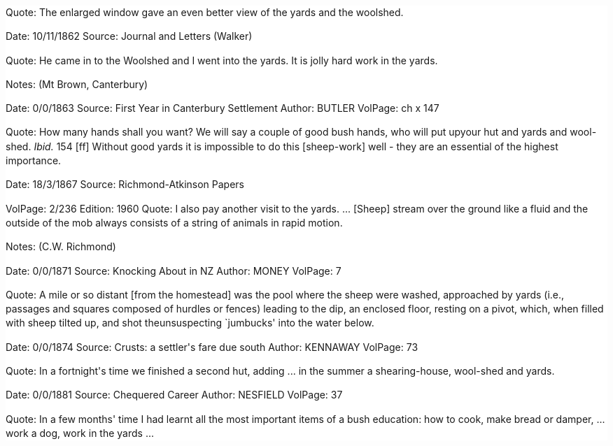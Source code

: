 Quote: The enlarged window gave an even better view of the yards and the woolshed.



Date: 10/11/1862
Source: Journal and Letters (Walker)



Quote: He came in to the Woolshed and I went into the yards. It is jolly hard work in the yards.

Notes: (Mt Brown, Canterbury)

Date: 0/0/1863
Source: First Year in Canterbury Settlement
Author: BUTLER
VolPage: ch x 147

Quote: How many hands shall you want? We will say a couple of good bush hands, who will put upyour hut and yards and wool-shed. <i>Ibid.</i> 154 [ff] Without good yards it is impossible to do this [sheep-work] well - they are an essential of the highest importance.



Date: 18/3/1867
Source: Richmond-Atkinson Papers

VolPage: 2/236
Edition: 1960
Quote: I also pay another visit to the yards. ... [Sheep] stream over the ground like a fluid and the outside of the mob always consists of a string of animals in rapid motion.

Notes: (C.W. Richmond)

Date: 0/0/1871
Source: Knocking About in NZ
Author: MONEY
VolPage: 7

Quote: A mile or so distant [from the homestead] was the pool where the sheep were washed, approached by yards (i.e., passages and squares composed of hurdles or fences) leading to the dip, an enclosed floor, resting on a pivot, which, when filled with sheep tilted up, and shot theunsuspecting `jumbucks' into the water below.



Date: 0/0/1874
Source: Crusts: a settler's fare due south
Author: KENNAWAY
VolPage: 73

Quote: In a fortnight's time we finished a second hut, adding ... in the summer a shearing-house, wool-shed and yards.



Date: 0/0/1881
Source: Chequered Career
Author: NESFIELD
VolPage: 37

Quote: In a few months' time I had learnt all the most important items of a bush education: how to cook, make bread or damper, ... work a dog, work in the yards ...
